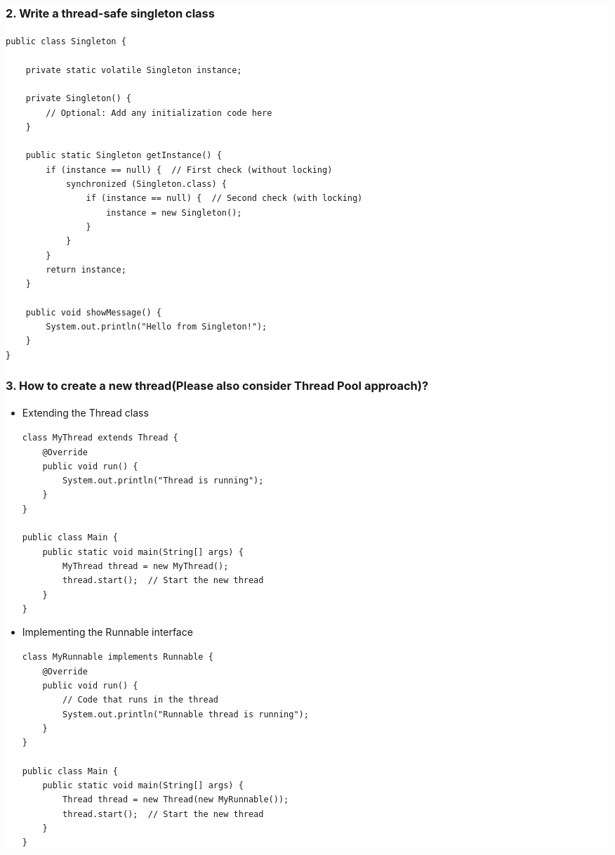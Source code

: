 ### 2. Write a thread-safe singleton class

```
public class Singleton {

    private static volatile Singleton instance;

    private Singleton() {
        // Optional: Add any initialization code here
    }

    public static Singleton getInstance() {
        if (instance == null) {  // First check (without locking)
            synchronized (Singleton.class) {
                if (instance == null) {  // Second check (with locking)
                    instance = new Singleton();
                }
            }
        }
        return instance;
    }

    public void showMessage() {
        System.out.println("Hello from Singleton!");
    }
}
```

### 3. How to create a new thread(Please also consider Thread Pool approach)?

- Extending the Thread class

  ```
  class MyThread extends Thread {
      @Override
      public void run() {
          System.out.println("Thread is running");
      }
  }

  public class Main {
      public static void main(String[] args) {
          MyThread thread = new MyThread();
          thread.start();  // Start the new thread
      }
  }
  ```

- Implementing the Runnable interface

  ```
  class MyRunnable implements Runnable {
      @Override
      public void run() {
          // Code that runs in the thread
          System.out.println("Runnable thread is running");
      }
  }

  public class Main {
      public static void main(String[] args) {
          Thread thread = new Thread(new MyRunnable());
          thread.start();  // Start the new thread
      }
  }
  ```